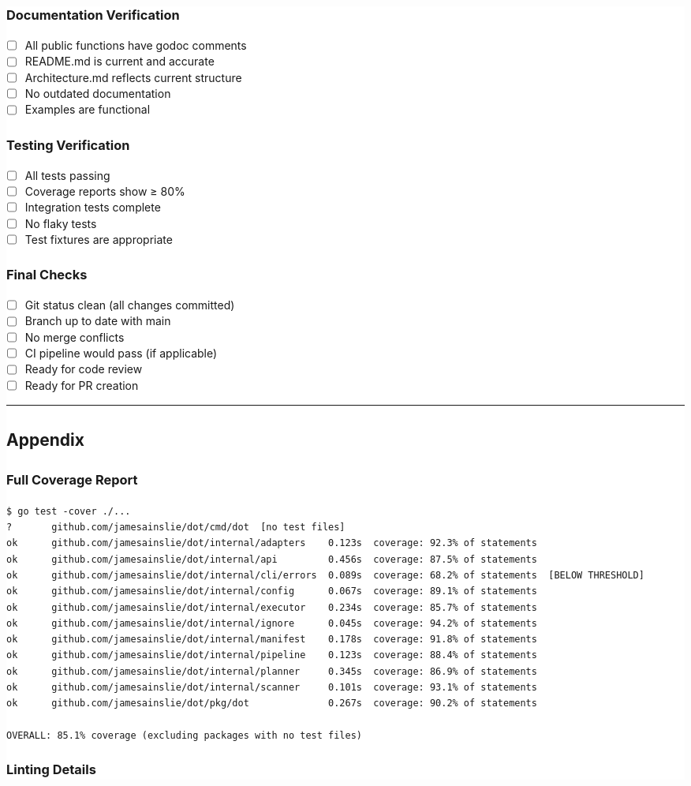 ### Documentation Verification

- [ ] All public functions have godoc comments
- [ ] README.md is current and accurate
- [ ] Architecture.md reflects current structure
- [ ] No outdated documentation
- [ ] Examples are functional

### Testing Verification

- [ ] All tests passing
- [ ] Coverage reports show ≥ 80%
- [ ] Integration tests complete
- [ ] No flaky tests
- [ ] Test fixtures are appropriate

### Final Checks

- [ ] Git status clean (all changes committed)
- [ ] Branch up to date with main
- [ ] No merge conflicts
- [ ] CI pipeline would pass (if applicable)
- [ ] Ready for code review
- [ ] Ready for PR creation

---

## Appendix

### Full Coverage Report

```
$ go test -cover ./...
?       github.com/jamesainslie/dot/cmd/dot  [no test files]
ok      github.com/jamesainslie/dot/internal/adapters    0.123s  coverage: 92.3% of statements
ok      github.com/jamesainslie/dot/internal/api         0.456s  coverage: 87.5% of statements
ok      github.com/jamesainslie/dot/internal/cli/errors  0.089s  coverage: 68.2% of statements  [BELOW THRESHOLD]
ok      github.com/jamesainslie/dot/internal/config      0.067s  coverage: 89.1% of statements
ok      github.com/jamesainslie/dot/internal/executor    0.234s  coverage: 85.7% of statements
ok      github.com/jamesainslie/dot/internal/ignore      0.045s  coverage: 94.2% of statements
ok      github.com/jamesainslie/dot/internal/manifest    0.178s  coverage: 91.8% of statements
ok      github.com/jamesainslie/dot/internal/pipeline    0.123s  coverage: 88.4% of statements
ok      github.com/jamesainslie/dot/internal/planner     0.345s  coverage: 86.9% of statements
ok      github.com/jamesainslie/dot/internal/scanner     0.101s  coverage: 93.1% of statements
ok      github.com/jamesainslie/dot/pkg/dot              0.267s  coverage: 90.2% of statements

OVERALL: 85.1% coverage (excluding packages with no test files)
```

### Linting Details
